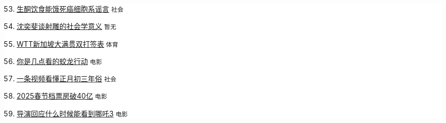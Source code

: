 53. [生酮饮食能饿死癌细胞系谣言](https://m.weibo.cn/search?containerid=100103type%3D1%26t%3D10%26q%3D%23%E7%94%9F%E9%85%AE%E9%A5%AE%E9%A3%9F%E8%83%BD%E9%A5%BF%E6%AD%BB%E7%99%8C%E7%BB%86%E8%83%9E%E7%B3%BB%E8%B0%A3%E8%A8%80%23&stream_entry_id=31&isnewpage=1&extparam=seat%3D1%26is_ad_pos%3D1%26lcate%3D5001%26filter_type%3Drealtimehot%26q%3D%2523%25E7%2594%259F%25E9%2585%25AE%25E9%25A5%25AE%25E9%25A3%259F%25E8%2583%25BD%25E9%25A5%25BF%25E6%25AD%25BB%25E7%2599%258C%25E7%25BB%2586%25E8%2583%259E%25E7%25B3%25BB%25E8%25B0%25A3%25E8%25A8%2580%2523%26dgr%3D0%26stream_entry_id%3D31%26adid%3D275008%26band_rank%3D7%26pos%3D6%26cate%3D5001%26c_type%3D31%26display_time%3D1738319238%26pre_seqid%3D173831923846191099530103) `社会` 

54. [沈奕斐谈射雕的社会学意义](https://m.weibo.cn/search?containerid=100103type%3D1%26t%3D10%26q%3D%E6%B2%88%E5%A5%95%E6%96%90%E8%B0%88%E5%B0%84%E9%9B%95%E7%9A%84%E7%A4%BE%E4%BC%9A%E5%AD%A6%E6%84%8F%E4%B9%89&stream_entry_id=31&isnewpage=1&extparam=seat%3D1%26band_rank%3D50%26q%3D%25E6%25B2%2588%25E5%25A5%2595%25E6%2596%2590%25E8%25B0%2588%25E5%25B0%2584%25E9%259B%2595%25E7%259A%2584%25E7%25A4%25BE%25E4%25BC%259A%25E5%25AD%25A6%25E6%2584%258F%25E4%25B9%2589%26filter_type%3Drealtimehot%26flag%3D1%26c_type%3D31%26pos%3D49%26cate%3D5001%26realpos%3D50%26stream_entry_id%3D31%26lcate%3D5001%26dgr%3D0%26display_time%3D1738319180%26pre_seqid%3D17383191804730112731223) `暂无` 

55. [WTT新加坡大满贯双打签表](https://m.weibo.cn/search?containerid=100103type%3D1%26t%3D10%26q%3DWTT%E6%96%B0%E5%8A%A0%E5%9D%A1%E5%A4%A7%E6%BB%A1%E8%B4%AF%E5%8F%8C%E6%89%93%E7%AD%BE%E8%A1%A8&stream_entry_id=31&isnewpage=1&extparam=seat%3D1%26filter_type%3Drealtimehot%26pos%3D49%26lcate%3D5001%26realpos%3D50%26q%3DWTT%25E6%2596%25B0%25E5%258A%25A0%25E5%259D%25A1%25E5%25A4%25A7%25E6%25BB%25A1%25E8%25B4%25AF%25E5%258F%258C%25E6%2589%2593%25E7%25AD%25BE%25E8%25A1%25A8%26dgr%3D0%26stream_entry_id%3D31%26band_rank%3D50%26cate%3D5001%26c_type%3D31%26flag%3D1%26display_time%3D1738319121%26pre_seqid%3D17383191216010109555379) `体育` 

56. [你是几点看的蛟龙行动](https://m.weibo.cn/search?containerid=100103type%3D1%26t%3D10%26q%3D%23%E4%BD%A0%E6%98%AF%E5%87%A0%E7%82%B9%E7%9C%8B%E7%9A%84%E8%9B%9F%E9%BE%99%E8%A1%8C%E5%8A%A8%23&stream_entry_id=31&isnewpage=1&extparam=seat%3D1%26is_ad_pos%3D1%26topic_ad%3D1%26q%3D%2523%25E4%25BD%25A0%25E6%2598%25AF%25E5%2587%25A0%25E7%2582%25B9%25E7%259C%258B%25E7%259A%2584%25E8%259B%259F%25E9%25BE%2599%25E8%25A1%258C%25E5%258A%25A8%2523%26cate%3D5001%26adid%3D275209%26stream_entry_id%3D31%26pos%3D6%26c_type%3D31%26band_rank%3D7%26lcate%3D5001%26filter_type%3Drealtimehot%26dgr%3D0%26display_time%3D1738319060%26pre_seqid%3D173831906025701148371105) `电影` 

57. [一条视频看懂正月初三年俗](https://m.weibo.cn/search?containerid=100103type%3D1%26t%3D10%26q%3D%23%E4%B8%80%E6%9D%A1%E8%A7%86%E9%A2%91%E7%9C%8B%E6%87%82%E6%AD%A3%E6%9C%88%E5%88%9D%E4%B8%89%E5%B9%B4%E4%BF%97%23&stream_entry_id=31&isnewpage=1&extparam=seat%3D1%26realpos%3D3%26filter_type%3Drealtimehot%26c_type%3D31%26band_rank%3D3%26cate%3D5001%26lcate%3D5001%26flag%3D0%26stream_entry_id%3D31%26pos%3D2%26q%3D%2523%25E4%25B8%2580%25E6%259D%25A1%25E8%25A7%2586%25E9%25A2%2591%25E7%259C%258B%25E6%2587%2582%25E6%25AD%25A3%25E6%259C%2588%25E5%2588%259D%25E4%25B8%2589%25E5%25B9%25B4%25E4%25BF%2597%2523%26dgr%3D0%26display_time%3D1738315618%26pre_seqid%3D173831561859801152733159) `社会` 

58. [2025春节档票房破40亿](https://m.weibo.cn/search?containerid=100103type%3D1%26t%3D10%26q%3D%232025%E6%98%A5%E8%8A%82%E6%A1%A3%E7%A5%A8%E6%88%BF%E7%A0%B440%E4%BA%BF%23&stream_entry_id=31&isnewpage=1&extparam=seat%3D1%26realpos%3D12%26filter_type%3Drealtimehot%26c_type%3D31%26band_rank%3D12%26cate%3D5001%26lcate%3D5001%26flag%3D0%26stream_entry_id%3D31%26pos%3D11%26q%3D%25232025%25E6%2598%25A5%25E8%258A%2582%25E6%25A1%25A3%25E7%25A5%25A8%25E6%2588%25BF%25E7%25A0%25B440%25E4%25BA%25BF%2523%26dgr%3D0%26display_time%3D1738315618%26pre_seqid%3D173831561859801152733159) `电影` 

59. [导演回应什么时候能看到哪吒3](https://m.weibo.cn/search?containerid=100103type%3D1%26t%3D10%26q%3D%23%E5%AF%BC%E6%BC%94%E5%9B%9E%E5%BA%94%E4%BB%80%E4%B9%88%E6%97%B6%E5%80%99%E8%83%BD%E7%9C%8B%E5%88%B0%E5%93%AA%E5%90%923%23&stream_entry_id=31&isnewpage=1&extparam=seat%3D1%26realpos%3D17%26filter_type%3Drealtimehot%26c_type%3D31%26band_rank%3D17%26cate%3D5001%26lcate%3D5001%26flag%3D1%26stream_entry_id%3D31%26pos%3D16%26q%3D%2523%25E5%25AF%25BC%25E6%25BC%2594%25E5%259B%259E%25E5%25BA%2594%25E4%25BB%2580%25E4%25B9%2588%25E6%2597%25B6%25E5%2580%2599%25E8%2583%25BD%25E7%259C%258B%25E5%2588%25B0%25E5%2593%25AA%25E5%2590%25923%2523%26dgr%3D0%26display_time%3D1738315618%26pre_seqid%3D173831561859801152733159) `电影` 
